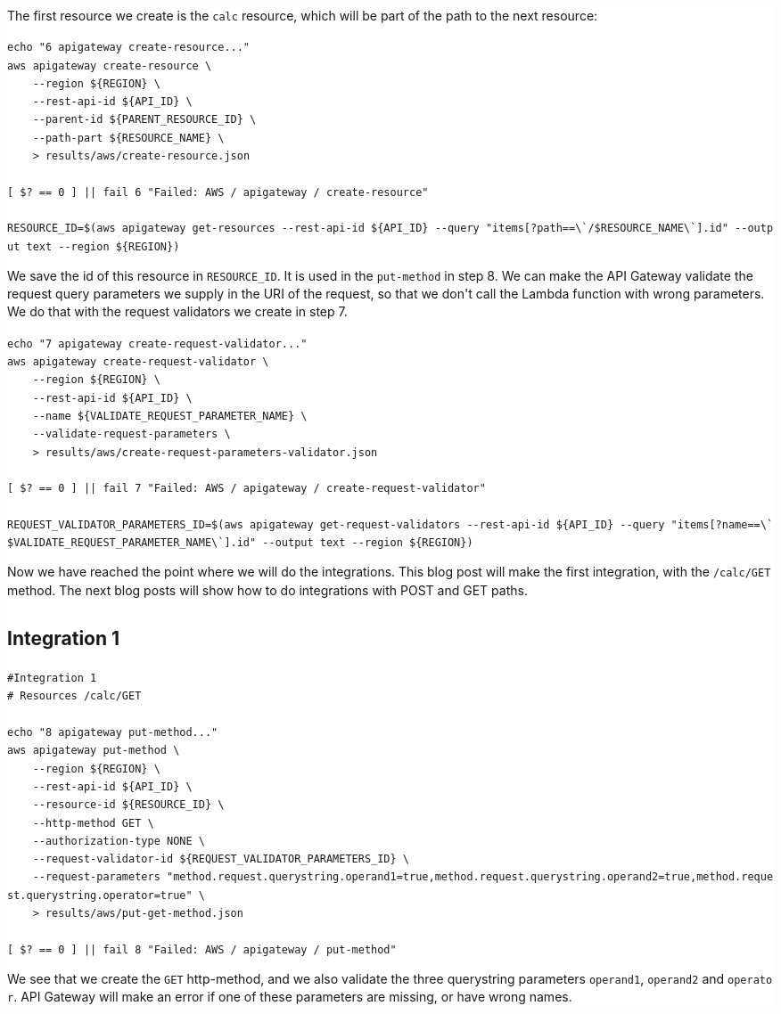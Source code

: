 The first resource we create is the `calc` resource, which will be part of the path to the next resource:

```console
echo "6 apigateway create-resource..."
aws apigateway create-resource \
    --region ${REGION} \
    --rest-api-id ${API_ID} \
    --parent-id ${PARENT_RESOURCE_ID} \
    --path-part ${RESOURCE_NAME} \
    > results/aws/create-resource.json

[ $? == 0 ] || fail 6 "Failed: AWS / apigateway / create-resource"

RESOURCE_ID=$(aws apigateway get-resources --rest-api-id ${API_ID} --query "items[?path==\`/$RESOURCE_NAME\`].id" --output text --region ${REGION})
```
We save the id of this resource in `RESOURCE_ID`. It is used in the `put-method` in step 8.
We can make the API Gateway validate the request query parameters we supply in the URI of the request, so that we don't call the Lambda function with wrong parameters. We do that with the request validators we create in step 7.

```console
echo "7 apigateway create-request-validator..."
aws apigateway create-request-validator \
    --region ${REGION} \
    --rest-api-id ${API_ID} \
    --name ${VALIDATE_REQUEST_PARAMETER_NAME} \
    --validate-request-parameters \
    > results/aws/create-request-parameters-validator.json

[ $? == 0 ] || fail 7 "Failed: AWS / apigateway / create-request-validator"

REQUEST_VALIDATOR_PARAMETERS_ID=$(aws apigateway get-request-validators --rest-api-id ${API_ID} --query "items[?name==\`$VALIDATE_REQUEST_PARAMETER_NAME\`].id" --output text --region ${REGION})
```

Now we have reached the point where we will do the integrations. This blog post will make the first integration, with the `/calc/GET` method. The next blog posts will show how to do integrations with POST and GET paths.

## Integration 1

```console
#Integration 1
# Resources /calc/GET

echo "8 apigateway put-method..."
aws apigateway put-method \
    --region ${REGION} \
    --rest-api-id ${API_ID} \
    --resource-id ${RESOURCE_ID} \
    --http-method GET \
    --authorization-type NONE \
    --request-validator-id ${REQUEST_VALIDATOR_PARAMETERS_ID} \
    --request-parameters "method.request.querystring.operand1=true,method.request.querystring.operand2=true,method.request.querystring.operator=true" \
    > results/aws/put-get-method.json

[ $? == 0 ] || fail 8 "Failed: AWS / apigateway / put-method"
```
We see that we create the `GET` http-method, and we also validate the three querystring parameters `operand1`, `operand2` and `operator`. API Gateway will make an error if one of these parameters are missing, or have wrong names.
